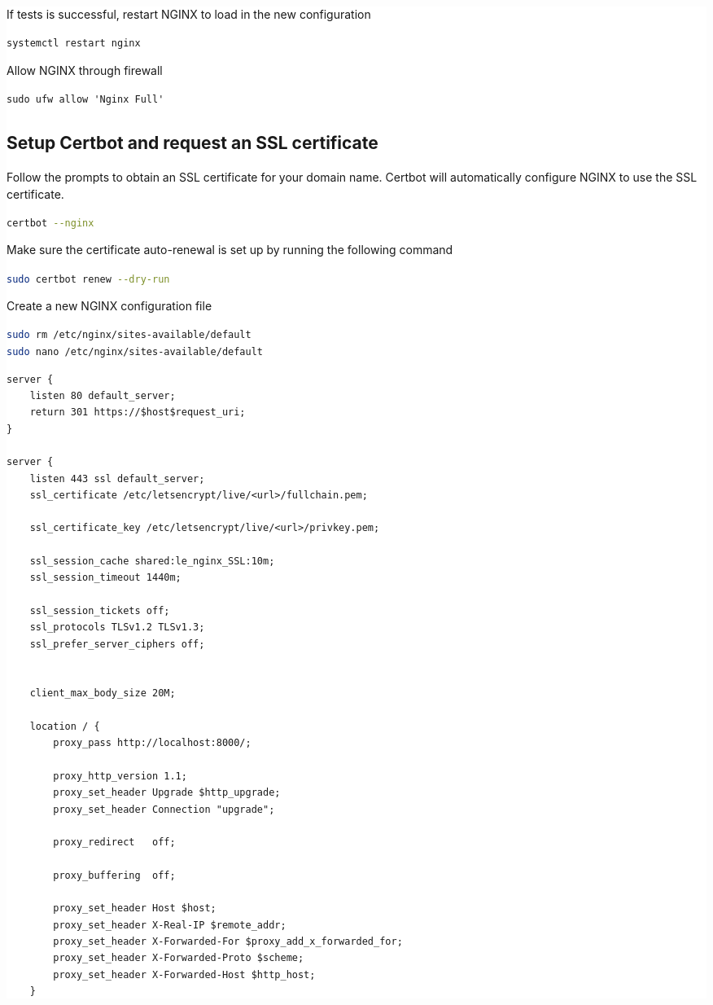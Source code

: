 If tests is successful, restart NGINX to load in the new configuration
```bash
systemctl restart nginx
```

Allow NGINX through firewall
```
sudo ufw allow 'Nginx Full'
```

## Setup Certbot and request an SSL certificate

Follow the prompts to obtain an SSL certificate for your domain name. Certbot will automatically configure NGINX to use the SSL certificate.
```bash
certbot --nginx
```
Make sure the certificate auto-renewal is set up by running the following command
```bash
sudo certbot renew --dry-run
```

Create a new NGINX configuration file
```bash
sudo rm /etc/nginx/sites-available/default
sudo nano /etc/nginx/sites-available/default
```

```nginx
server {
    listen 80 default_server;
    return 301 https://$host$request_uri;
}

server {
    listen 443 ssl default_server;
    ssl_certificate /etc/letsencrypt/live/<url>/fullchain.pem;

    ssl_certificate_key /etc/letsencrypt/live/<url>/privkey.pem;

    ssl_session_cache shared:le_nginx_SSL:10m;
    ssl_session_timeout 1440m;

    ssl_session_tickets off;
    ssl_protocols TLSv1.2 TLSv1.3;
    ssl_prefer_server_ciphers off;


    client_max_body_size 20M;

    location / {
        proxy_pass http://localhost:8000/;

        proxy_http_version 1.1;
        proxy_set_header Upgrade $http_upgrade;
        proxy_set_header Connection "upgrade";

        proxy_redirect   off;

        proxy_buffering  off;

        proxy_set_header Host $host;
        proxy_set_header X-Real-IP $remote_addr;
        proxy_set_header X-Forwarded-For $proxy_add_x_forwarded_for;
        proxy_set_header X-Forwarded-Proto $scheme;
        proxy_set_header X-Forwarded-Host $http_host;
    }
```